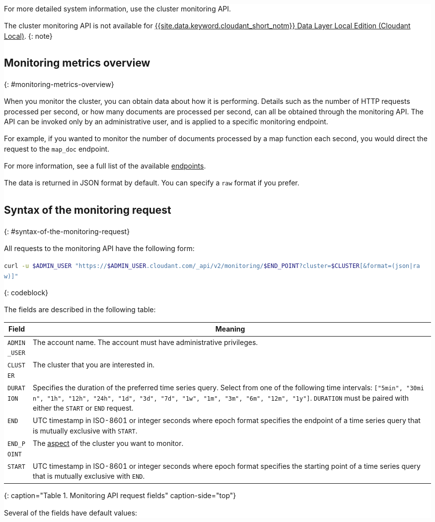 For more detailed system information,
use the cluster monitoring API.

The cluster monitoring API is not available for [{{site.data.keyword.cloudant_short_notm}} Data Layer Local Edition (Cloudant Local)](/docs/Cloudant?topic=Cloudant-ibm-cloudant-local-overview).
{: note}

## Monitoring metrics overview
{: #monitoring-metrics-overview}

When you monitor the cluster,
you can obtain data about how it is performing.
Details such as the number of HTTP requests processed per second,
or how many documents are processed per second,
can all be obtained through the monitoring API.
The API can be invoked only by an administrative user,
and is applied to a specific monitoring endpoint.

For example,
if you wanted to monitor the number of documents processed by a map function each second,
you would direct the request to the `map_doc` endpoint.

For more information, see a full list of the available [endpoints](#monitoring-endpoints).

The data is returned in JSON format by default.
You can specify a `raw` format if you prefer.

## Syntax of the monitoring request
{: #syntax-of-the-monitoring-request}

All requests to the monitoring API have the following form:

```sh
curl -u $ADMIN_USER "https://$ADMIN_USER.cloudant.com/_api/v2/monitoring/$END_POINT?cluster=$CLUSTER[&format=(json|raw)]"
```
{: codeblock}

The fields are described in the following table:

Field        | Meaning
-------------|--------
`ADMIN_USER` | The account name. The account must have administrative privileges.
`CLUSTER`    | The cluster that you are interested in.
`DURATION`   | Specifies the duration of the preferred time series query. Select from one of the following time intervals: `["5min", "30min", "1h", "12h", "24h", "1d", "3d", "7d", "1w", "1m", "3m", "6m", "12m", "1y"]`. `DURATION` must be paired with either the `START` or `END` request.
`END`        | UTC timestamp in ISO-8601 or integer seconds where epoch format specifies the endpoint of a time series query that is mutually exclusive with `START`.
`END_POINT`  | The [aspect](#monitoring-endpoints) of the cluster you want to monitor.
`START`      | UTC timestamp in ISO-8601 or integer seconds where epoch format specifies the starting point of a time series query that is mutually exclusive with `END`.
{: caption="Table 1. Monitoring API request fields" caption-side="top"}

Several of the fields have default values:
